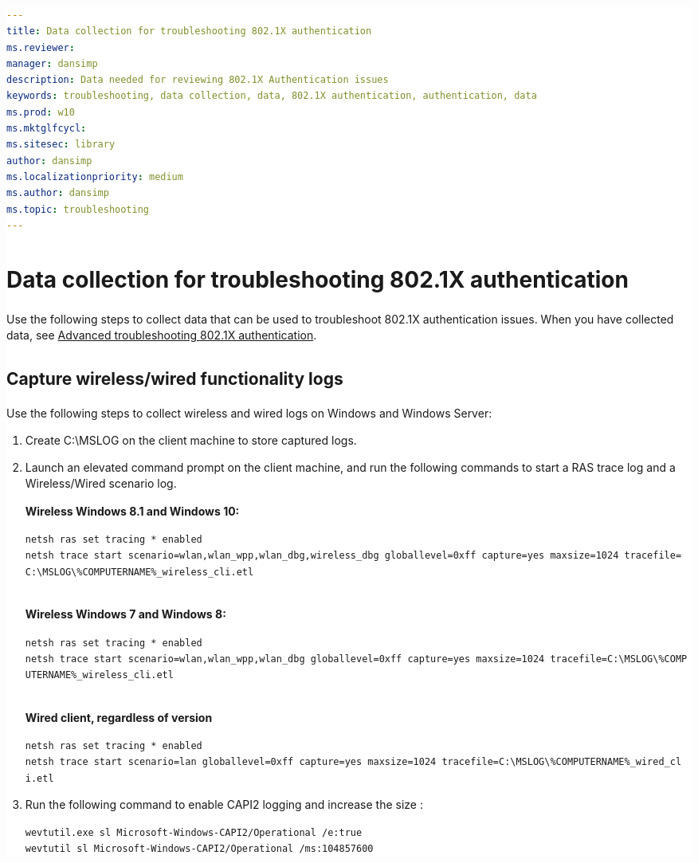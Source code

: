 ```yaml
---
title: Data collection for troubleshooting 802.1X authentication
ms.reviewer: 
manager: dansimp
description: Data needed for reviewing 802.1X Authentication issues
keywords: troubleshooting, data collection, data, 802.1X authentication, authentication, data
ms.prod: w10
ms.mktglfcycl:
ms.sitesec: library
author: dansimp
ms.localizationpriority: medium
ms.author: dansimp
ms.topic: troubleshooting
---
```

 
# Data collection for troubleshooting 802.1X authentication

Use the following steps to collect data that can be used to troubleshoot 802.1X authentication issues. When you have collected data, see [Advanced troubleshooting 802.1X authentication](advanced-troubleshooting-802-authentication.md).
 
## Capture wireless/wired functionality logs

Use the following steps to collect wireless and wired logs on Windows and Windows Server:

1. Create C:\MSLOG on the client machine to store captured logs.
2. Launch an elevated command prompt on the client machine, and run the following commands to start a RAS trace log and a Wireless/Wired scenario log.

   **Wireless Windows 8.1 and Windows 10:**
   ```
   netsh ras set tracing * enabled
   netsh trace start scenario=wlan,wlan_wpp,wlan_dbg,wireless_dbg globallevel=0xff capture=yes maxsize=1024 tracefile=C:\MSLOG\%COMPUTERNAME%_wireless_cli.etl
   ```
   
   <br>**Wireless Windows 7 and Windows 8:**
   ```
   netsh ras set tracing * enabled
   netsh trace start scenario=wlan,wlan_wpp,wlan_dbg globallevel=0xff capture=yes maxsize=1024 tracefile=C:\MSLOG\%COMPUTERNAME%_wireless_cli.etl
   ```
   
   <br>**Wired client, regardless of version**
   ```
   netsh ras set tracing * enabled
   netsh trace start scenario=lan globallevel=0xff capture=yes maxsize=1024 tracefile=C:\MSLOG\%COMPUTERNAME%_wired_cli.etl
   ```
 
3. Run the following command to enable CAPI2 logging and increase the size :
   ```
   wevtutil.exe sl Microsoft-Windows-CAPI2/Operational /e:true
   wevtutil sl Microsoft-Windows-CAPI2/Operational /ms:104857600
   ```
 